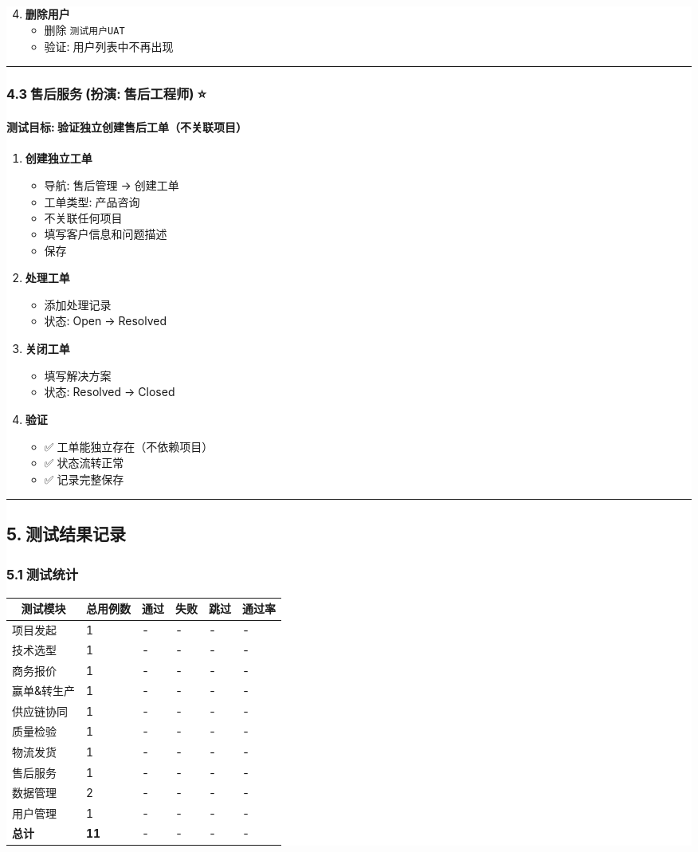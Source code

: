 4. **删除用户**
   - 删除 `测试用户UAT`
   - 验证: 用户列表中不再出现

---

### 4.3 售后服务 (扮演: 售后工程师) ⭐

#### 测试目标: 验证独立创建售后工单（不关联项目）

1. **创建独立工单**
   - 导航: 售后管理 → 创建工单
   - 工单类型: 产品咨询
   - 不关联任何项目
   - 填写客户信息和问题描述
   - 保存

2. **处理工单**
   - 添加处理记录
   - 状态: Open → Resolved

3. **关闭工单**
   - 填写解决方案
   - 状态: Resolved → Closed

4. **验证**
   - ✅ 工单能独立存在（不依赖项目）
   - ✅ 状态流转正常
   - ✅ 记录完整保存

---

## 5. 测试结果记录

### 5.1 测试统计

| 测试模块 | 总用例数 | 通过 | 失败 | 跳过 | 通过率 |
|---------|---------|------|------|------|--------|
| 项目发起 | 1 | - | - | - | - |
| 技术选型 | 1 | - | - | - | - |
| 商务报价 | 1 | - | - | - | - |
| 赢单&转生产 | 1 | - | - | - | - |
| 供应链协同 | 1 | - | - | - | - |
| 质量检验 | 1 | - | - | - | - |
| 物流发货 | 1 | - | - | - | - |
| 售后服务 | 1 | - | - | - | - |
| 数据管理 | 2 | - | - | - | - |
| 用户管理 | 1 | - | - | - | - |
| **总计** | **11** | - | - | - | - |
